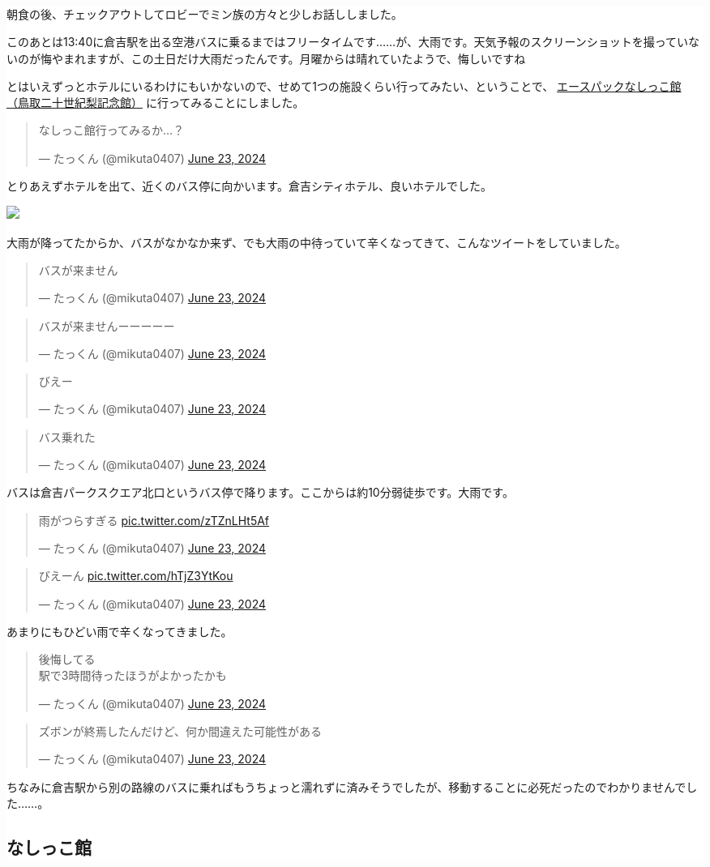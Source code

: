 朝食の後、チェックアウトしてロビーでミン族の方々と少しお話ししました。

このあとは13:40に倉吉駅を出る空港バスに乗るまではフリータイムです……が、大雨です。天気予報のスクリーンショットを撮っていないのが悔やまれますが、この土日だけ大雨だったんです。月曜からは晴れていたようで、悔しいですね

とはいえずっとホテルにいるわけにもいかないので、せめて1つの施設くらい行ってみたい、ということで、 [エースパックなしっこ館（鳥取二十世紀梨記念館）](https://1174.sanin.jp/) に行ってみることにしました。

<blockquote class="twitter-tweet"><p lang="ja" dir="ltr">なしっこ館行ってみるか…？</p>&mdash; たっくん (@mikuta0407) <a href="https://twitter.com/mikuta0407/status/1804693950646903067?ref_src=twsrc%5Etfw">June 23, 2024</a></blockquote>

とりあえずホテルを出て、近くのバス停に向かいます。倉吉シティホテル、良いホテルでした。

![](https://res.cloudinary.com/doeseganu/image/upload/h_1500/v1719472820/20240623_105351_npljwu.jpg)

大雨が降ってたからか、バスがなかなか来ず、でも大雨の中待っていて辛くなってきて、こんなツイートをしていました。

<blockquote class="twitter-tweet"><p lang="ja" dir="ltr">バスが来ません</p>&mdash; たっくん (@mikuta0407) <a href="https://twitter.com/mikuta0407/status/1804695515097104414?ref_src=twsrc%5Etfw">June 23, 2024</a></blockquote>

<blockquote class="twitter-tweet"><p lang="ja" dir="ltr">バスが来ませんーーーーー</p>&mdash; たっくん (@mikuta0407) <a href="https://twitter.com/mikuta0407/status/1804695810007085417?ref_src=twsrc%5Etfw">June 23, 2024</a></blockquote>

<blockquote class="twitter-tweet"><p lang="ja" dir="ltr">びえー</p>&mdash; たっくん (@mikuta0407) <a href="https://twitter.com/mikuta0407/status/1804695918324887773?ref_src=twsrc%5Etfw">June 23, 2024</a></blockquote>

<blockquote class="twitter-tweet"><p lang="ja" dir="ltr">バス乗れた</p>&mdash; たっくん (@mikuta0407) <a href="https://twitter.com/mikuta0407/status/1804696574238605566?ref_src=twsrc%5Etfw">June 23, 2024</a></blockquote>

バスは倉吉パークスクエア北口というバス停で降ります。ここからは約10分弱徒歩です。大雨です。

<blockquote class="twitter-tweet"><p lang="ja" dir="ltr">雨がつらすぎる <a href="https://t.co/zTZnLHt5Af">pic.twitter.com/zTZnLHt5Af</a></p>&mdash; たっくん (@mikuta0407) <a href="https://twitter.com/mikuta0407/status/1804697951262122073?ref_src=twsrc%5Etfw">June 23, 2024</a></blockquote>

<blockquote class="twitter-tweet"><p lang="ja" dir="ltr">びえーん <a href="https://t.co/hTjZ3YtKou">pic.twitter.com/hTjZ3YtKou</a></p>&mdash; たっくん (@mikuta0407) <a href="https://twitter.com/mikuta0407/status/1804698529816011149?ref_src=twsrc%5Etfw">June 23, 2024</a></blockquote>

あまりにもひどい雨で辛くなってきました。

<blockquote class="twitter-tweet"><p lang="ja" dir="ltr">後悔してる<br>駅で3時間待ったほうがよかったかも</p>&mdash; たっくん (@mikuta0407) <a href="https://twitter.com/mikuta0407/status/1804699208286638438?ref_src=twsrc%5Etfw">June 23, 2024</a></blockquote>

<blockquote class="twitter-tweet"><p lang="ja" dir="ltr">ズボンが終焉したんだけど、何か間違えた可能性がある</p>&mdash; たっくん (@mikuta0407) <a href="https://twitter.com/mikuta0407/status/1804700085214957801?ref_src=twsrc%5Etfw">June 23, 2024</a></blockquote>

ちなみに倉吉駅から別の路線のバスに乗ればもうちょっと濡れずに済みそうでしたが、移動することに必死だったのでわかりませんでした……。

## なしっこ館
